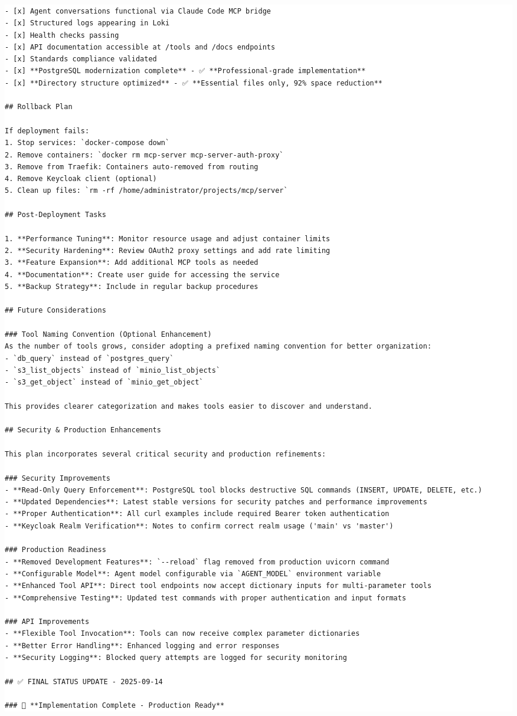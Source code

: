```
- [x] Agent conversations functional via Claude Code MCP bridge
- [x] Structured logs appearing in Loki
- [x] Health checks passing
- [x] API documentation accessible at /tools and /docs endpoints
- [x] Standards compliance validated
- [x] **PostgreSQL modernization complete** - ✅ **Professional-grade implementation**
- [x] **Directory structure optimized** - ✅ **Essential files only, 92% space reduction**

## Rollback Plan

If deployment fails:
1. Stop services: `docker-compose down`
2. Remove containers: `docker rm mcp-server mcp-server-auth-proxy`
3. Remove from Traefik: Containers auto-removed from routing
4. Remove Keycloak client (optional)
5. Clean up files: `rm -rf /home/administrator/projects/mcp/server`

## Post-Deployment Tasks

1. **Performance Tuning**: Monitor resource usage and adjust container limits
2. **Security Hardening**: Review OAuth2 proxy settings and add rate limiting
3. **Feature Expansion**: Add additional MCP tools as needed
4. **Documentation**: Create user guide for accessing the service
5. **Backup Strategy**: Include in regular backup procedures

## Future Considerations

### Tool Naming Convention (Optional Enhancement)
As the number of tools grows, consider adopting a prefixed naming convention for better organization:
- `db_query` instead of `postgres_query`
- `s3_list_objects` instead of `minio_list_objects`
- `s3_get_object` instead of `minio_get_object`

This provides clearer categorization and makes tools easier to discover and understand.

## Security & Production Enhancements

This plan incorporates several critical security and production refinements:

### Security Improvements
- **Read-Only Query Enforcement**: PostgreSQL tool blocks destructive SQL commands (INSERT, UPDATE, DELETE, etc.)
- **Updated Dependencies**: Latest stable versions for security patches and performance improvements
- **Proper Authentication**: All curl examples include required Bearer token authentication
- **Keycloak Realm Verification**: Notes to confirm correct realm usage ('main' vs 'master')

### Production Readiness
- **Removed Development Features**: `--reload` flag removed from production uvicorn command
- **Configurable Model**: Agent model configurable via `AGENT_MODEL` environment variable
- **Enhanced Tool API**: Direct tool endpoints now accept dictionary inputs for multi-parameter tools
- **Comprehensive Testing**: Updated test commands with proper authentication and input formats

### API Improvements
- **Flexible Tool Invocation**: Tools can now receive complex parameter dictionaries
- **Better Error Handling**: Enhanced logging and error responses
- **Security Logging**: Blocked query attempts are logged for security monitoring

## ✅ FINAL STATUS UPDATE - 2025-09-14

### 🎯 **Implementation Complete - Production Ready**
```